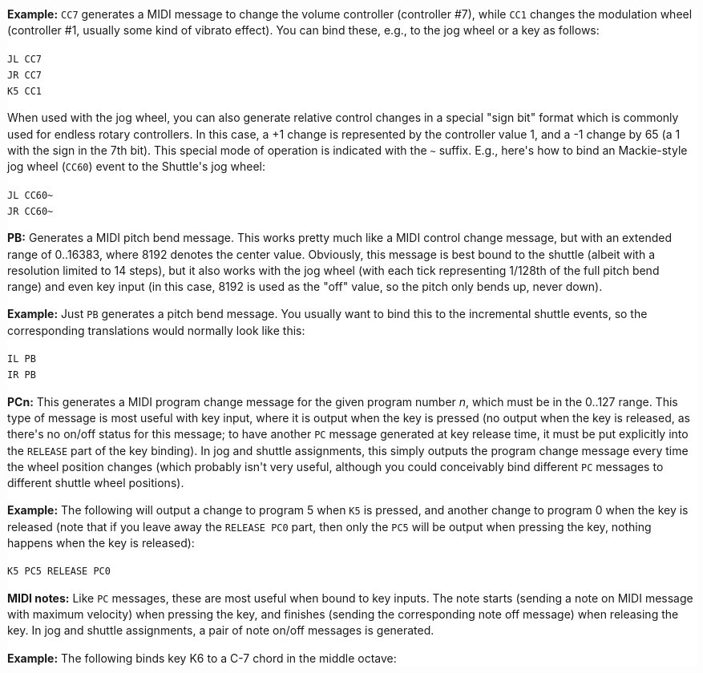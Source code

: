 **Example:** `CC7` generates a MIDI message to change the volume controller (controller #7), while `CC1` changes the modulation wheel (controller #1, usually some kind of vibrato effect). You can bind these, e.g., to the jog wheel or a key as follows:

~~~
JL CC7
JR CC7
K5 CC1
~~~

When used with the jog wheel, you can also generate relative control changes in a special "sign bit" format which is commonly used for endless rotary controllers. In this case, a +1 change is represented by the controller value 1, and a -1 change by 65 (a 1 with the sign in the 7th bit). This special mode of operation is indicated with the `~` suffix. E.g., here's how to bind an Mackie-style jog wheel (`CC60`) event to the Shuttle's jog wheel:

~~~
JL CC60~
JR CC60~
~~~

**PB:** Generates a MIDI pitch bend message. This works pretty much like a MIDI control change message, but with an extended range of 0..16383, where 8192 denotes the center value. Obviously, this message is best bound to the shuttle (albeit with a resolution limited to 14 steps), but it also works with the jog wheel (with each tick representing 1/128th of the full pitch bend range) and even key input (in this case, 8192 is used as the "off" value, so the pitch only bends up, never down).

**Example:** Just `PB` generates a pitch bend message. You usually want to bind this to the incremental shuttle events, so the corresponding translations would normally look like this:

~~~
IL PB
IR PB
~~~

**PCn:** This generates a MIDI program change message for the given program number *n*, which must be in the 0..127 range. This type of message is most useful with key input, where it is output when the key is pressed (no output when the key is released, as there's no on/off status for this message; to have another `PC` message generated at key release time, it must be put explicitly into the `RELEASE` part of the key binding). In jog and shuttle assignments, this simply outputs the program change message every time the wheel position changes (which probably isn't very useful, although you could conceivably bind different `PC` messages to different shuttle wheel positions).

**Example:** The following will output a change to program 5 when `K5` is pressed, and another change to program 0 when the key is released (note that if you leave away the `RELEASE PC0` part, then only the `PC5` will be output when pressing the key, nothing happens when the key is released):

~~~
K5 PC5 RELEASE PC0
~~~

**MIDI notes:** Like `PC` messages, these are most useful when bound to key inputs. The note starts (sending a note on MIDI message with maximum velocity) when pressing the key, and finishes (sending the corresponding note off message) when releasing the key. In jog and shuttle assignments, a pair of note on/off messages is generated.

**Example:** The following binds key K6 to a C-7 chord in the middle octave:
